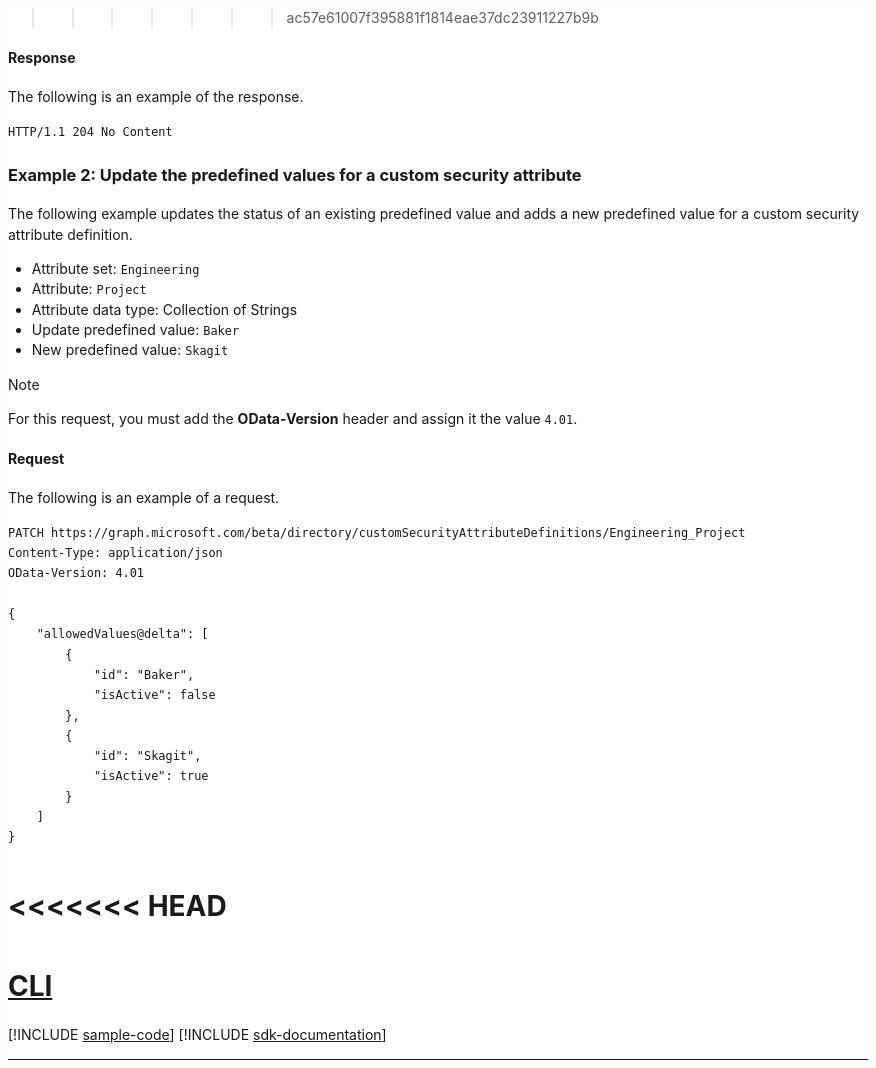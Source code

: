 
>>>>>>> ac57e61007f395881f1814eae37dc23911227b9b
#### Response

The following is an example of the response.


``` http
HTTP/1.1 204 No Content
```

### Example 2: Update the predefined values for a custom security attribute

The following example updates the status of an existing predefined value and adds a new predefined value for a custom security attribute definition.

+ Attribute set: `Engineering`
+ Attribute: `Project`
+ Attribute data type: Collection of Strings
+ Update predefined value: `Baker`
+ New predefined value: `Skagit`

> [!NOTE]
> For this request, you must add the **OData-Version** header and assign it the value `4.01`.

#### Request

The following is an example of a request.


``` msgraph-interactive
PATCH https://graph.microsoft.com/beta/directory/customSecurityAttributeDefinitions/Engineering_Project
Content-Type: application/json
OData-Version: 4.01

{
    "allowedValues@delta": [
        {
            "id": "Baker",
            "isActive": false
        },
        {
            "id": "Skagit",
            "isActive": true
        }
    ]
}
```

<<<<<<< HEAD
=======
# [CLI](#tab/cli)
[!INCLUDE [sample-code](../includes/snippets/cli/update-customsecurityattributedefinition-allowedvalues-cli-snippets.md)]
[!INCLUDE [sdk-documentation](../includes/snippets/snippets-sdk-documentation-link.md)]

---